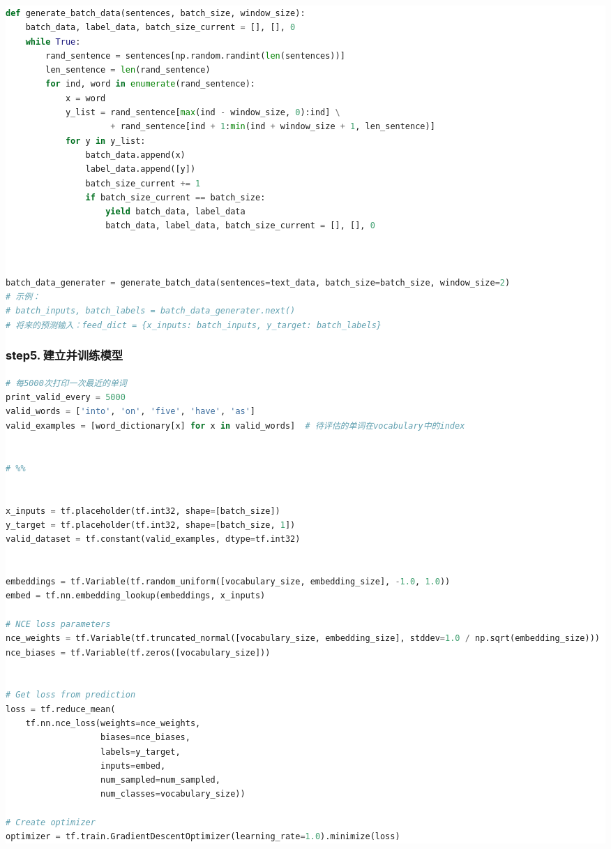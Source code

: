 
```py
def generate_batch_data(sentences, batch_size, window_size):
    batch_data, label_data, batch_size_current = [], [], 0
    while True:
        rand_sentence = sentences[np.random.randint(len(sentences))]
        len_sentence = len(rand_sentence)
        for ind, word in enumerate(rand_sentence):
            x = word
            y_list = rand_sentence[max(ind - window_size, 0):ind] \
                     + rand_sentence[ind + 1:min(ind + window_size + 1, len_sentence)]
            for y in y_list:
                batch_data.append(x)
                label_data.append([y])
                batch_size_current += 1
                if batch_size_current == batch_size:
                    yield batch_data, label_data
                    batch_data, label_data, batch_size_current = [], [], 0



batch_data_generater = generate_batch_data(sentences=text_data, batch_size=batch_size, window_size=2)
# 示例：
# batch_inputs, batch_labels = batch_data_generater.next()
# 将来的预测输入：feed_dict = {x_inputs: batch_inputs, y_target: batch_labels}
```

### step5. 建立并训练模型
```py
# 每5000次打印一次最近的单词
print_valid_every = 5000
valid_words = ['into', 'on', 'five', 'have', 'as']
valid_examples = [word_dictionary[x] for x in valid_words]  # 待评估的单词在vocabulary中的index


# %%


x_inputs = tf.placeholder(tf.int32, shape=[batch_size])
y_target = tf.placeholder(tf.int32, shape=[batch_size, 1])
valid_dataset = tf.constant(valid_examples, dtype=tf.int32)


embeddings = tf.Variable(tf.random_uniform([vocabulary_size, embedding_size], -1.0, 1.0))
embed = tf.nn.embedding_lookup(embeddings, x_inputs)

# NCE loss parameters
nce_weights = tf.Variable(tf.truncated_normal([vocabulary_size, embedding_size], stddev=1.0 / np.sqrt(embedding_size)))
nce_biases = tf.Variable(tf.zeros([vocabulary_size]))


# Get loss from prediction
loss = tf.reduce_mean(
    tf.nn.nce_loss(weights=nce_weights,
                   biases=nce_biases,
                   labels=y_target,
                   inputs=embed,
                   num_sampled=num_sampled,
                   num_classes=vocabulary_size))

# Create optimizer
optimizer = tf.train.GradientDescentOptimizer(learning_rate=1.0).minimize(loss)
```